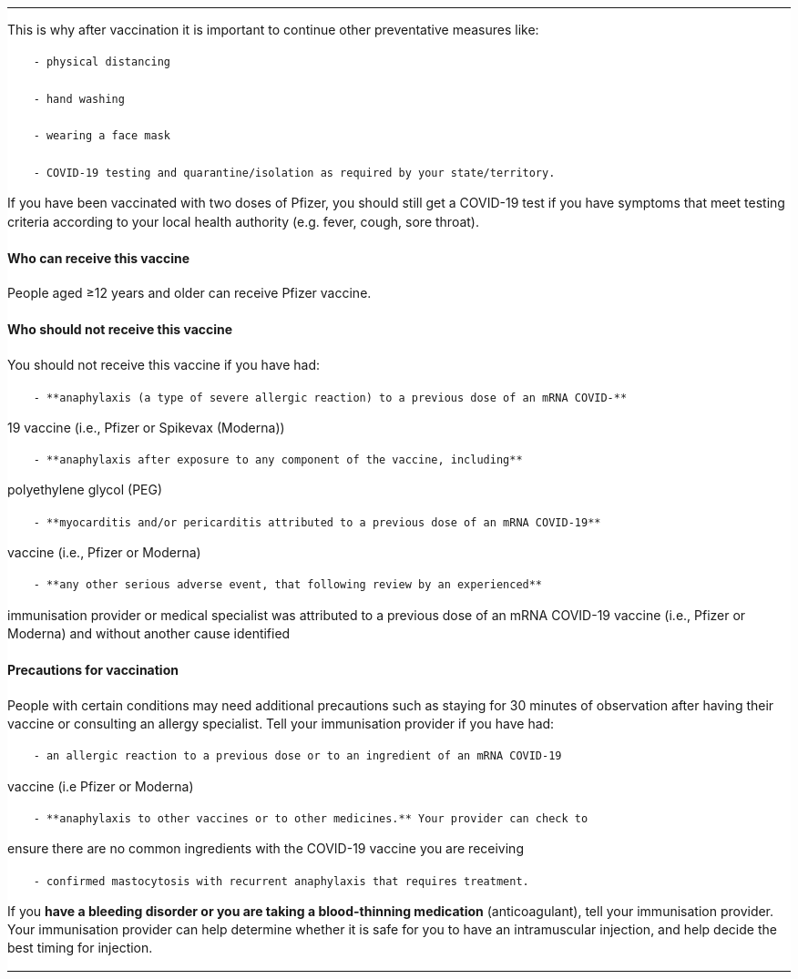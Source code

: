 
-----

This is why after vaccination it is important to continue other preventative measures like:

        - physical distancing

        - hand washing

        - wearing a face mask

        - COVID-19 testing and quarantine/isolation as required by your state/territory.

If you have been vaccinated with two doses of Pfizer, you should still get a COVID-19 test if you
have symptoms that meet testing criteria according to your local health authority (e.g. fever,
cough, sore throat).

#### Who can receive this vaccine

People aged ≥12 years and older can receive Pfizer vaccine.

#### Who should not receive this vaccine

You should not receive this vaccine if you have had:

        - **anaphylaxis (a type of severe allergic reaction) to a previous dose of an mRNA COVID-**
19 vaccine (i.e., Pfizer or Spikevax (Moderna))

        - **anaphylaxis after exposure to any component of the vaccine, including**
polyethylene glycol (PEG)

        - **myocarditis and/or pericarditis attributed to a previous dose of an mRNA COVID-19**
vaccine (i.e., Pfizer or Moderna)

        - **any other serious adverse event, that following review by an experienced**
immunisation provider or medical specialist was attributed to a previous dose of an
mRNA COVID-19 vaccine (i.e., Pfizer or Moderna) and without another cause identified

#### Precautions for vaccination

People with certain conditions may need additional precautions such as staying for 30 minutes
of observation after having their vaccine or consulting an allergy specialist. Tell your
immunisation provider if you have had:

        - an allergic reaction to a previous dose or to an ingredient of an mRNA COVID-19
vaccine (i.e Pfizer or Moderna)

        - **anaphylaxis to other vaccines or to other medicines.** Your provider can check to
ensure there are no common ingredients with the COVID-19 vaccine you are receiving

        - confirmed mastocytosis with recurrent anaphylaxis that requires treatment.

If you **have a bleeding disorder or you are taking a blood-thinning medication**
(anticoagulant), tell your immunisation provider. Your immunisation provider can help determine
whether it is safe for you to have an intramuscular injection, and help decide the best timing for
injection.


-----
